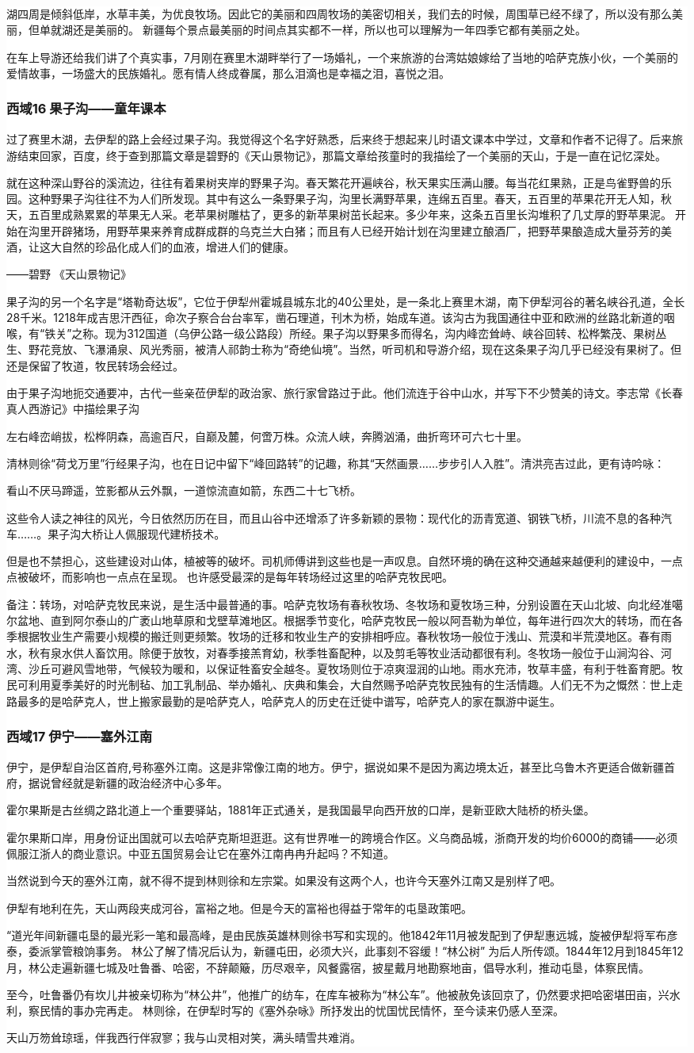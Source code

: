 湖四周是倾斜低岸，水草丰美，为优良牧场。因此它的美丽和四周牧场的美密切相关，我们去的时候，周围草已经不绿了，所以没有那么美丽，但单就湖还是美丽的。
新疆每个景点最美丽的时间点其实都不一样，所以也可以理解为一年四季它都有美丽之处。
 
在车上导游还给我们讲了个真实事，7月刚在赛里木湖畔举行了一场婚礼，一个来旅游的台湾姑娘嫁给了当地的哈萨克族小伙，一个美丽的爱情故事，一场盛大的民族婚礼。愿有情人终成眷属，那么泪滴也是幸福之泪，喜悦之泪。
 
### 西域16  果子沟——童年课本

过了赛里木湖，去伊犁的路上会经过果子沟。我觉得这个名字好熟悉，后来终于想起来儿时语文课本中学过，文章和作者不记得了。后来旅游结束回家，百度，终于查到那篇文章是碧野的《天山景物记》，那篇文章给孩童时的我描绘了一个美丽的天山，于是一直在记忆深处。

就在这种深山野谷的溪流边，往往有着果树夹岸的野果子沟。春天繁花开遍峡谷，秋天果实压满山腰。每当花红果熟，正是鸟雀野兽的乐园。这种野果子沟往往不为人们所发现。其中有这么一条野果子沟，沟里长满野苹果，连绵五百里。春天，五百里的苹果花开无人知，秋天，五百里成熟累累的苹果无人采。老苹果树雕枯了，更多的新苹果树茁长起来。多少年来，这条五百里长沟堆积了几丈厚的野苹果泥。
开始在沟里开辟猪场，用野苹果来养育成群成群的乌克兰大白猪；而且有人已经开始计划在沟里建立酿酒厂，把野苹果酿造成大量芬芳的美酒，让这大自然的珍品化成人们的血液，增进人们的健康。

——碧野 《天山景物记》

果子沟的另一个名字是“塔勒奇达坂”，它位于伊犁州霍城县城东北的40公里处，是一条北上赛里木湖，南下伊犁河谷的著名峡谷孔道，全长28千米。1218年成吉思汗西征，命次子察合台台率军，凿石理道，刊木为桥，始成车道。该沟古为我国通往中亚和欧洲的丝路北新道的咽喉，有“铁关”之称。现为312国道（乌伊公路一级公路段）所经。果子沟以野果多而得名，沟内峰峦耸峙、峡谷回转、松桦繁茂、果树丛生、野花竞放、飞瀑涌泉、风光秀丽，被清人祁韵士称为“奇绝仙境”。当然，听司机和导游介绍，现在这条果子沟几乎已经没有果树了。但还是保留了牧道，牧民转场会经过。

由于果子沟地扼交通要冲，古代一些亲莅伊犁的政治家、旅行家曾路过于此。他们流连于谷中山水，并写下不少赞美的诗文。李志常《长春真人西游记》中描绘果子沟

左右峰峦峭拔，松桦阴森，高逾百尺，自巅及麓，何啻万株。众流人峡，奔腾汹涌，曲折弯环可六七十里。

清林则徐“荷戈万里”行经果子沟，也在日记中留下“峰回路转”的记趣，称其“天然画景……步步引人入胜”。清洪亮吉过此，更有诗吟咏：

看山不厌马蹄遥，笠影都从云外飘，一道惊流直如箭，东西二十七飞桥。

这些令人读之神往的风光，今日依然历历在目，而且山谷中还增添了许多新颖的景物：现代化的沥青宽道、钢铁飞桥，川流不息的各种汽车……。果子沟大桥让人佩服现代建桥技术。

但是也不禁担心，这些建设对山体，植被等的破坏。司机师傅讲到这些也是一声叹息。自然环境的确在这种交通越来越便利的建设中，一点点被破坏，而影响也一点点在呈现。
也许感受最深的是每年转场经过这里的哈萨克牧民吧。

备注：转场，对哈萨克牧民来说，是生活中最普通的事。哈萨克牧场有春秋牧场、冬牧场和夏牧场三种，分别设置在天山北坡、向北经准噶尔盆地、直到阿尔泰山的广袤山地草原和戈壁草滩地区。根据季节变化，哈萨克牧民一般以阿吾勒为单位，每年进行四次大的转场，而在各季根据牧业生产需要小规模的搬迁则更频繁。牧场的迁移和牧业生产的安排相呼应。春秋牧场一般位于浅山、荒漠和半荒漠地区。春有雨水，秋有泉水供人畜饮用。除便于放牧，对春季接羔育幼，秋季牲畜配种，以及剪毛等牧业活动都很有利。冬牧场一般位于山涧沟谷、河湾、沙丘可避风雪地带，气候较为暖和，以保证牲畜安全越冬。夏牧场则位于凉爽湿润的山地。雨水充沛，牧草丰盛，有利于牲畜育肥。牧民可利用夏季美好的时光制毡、加工乳制品、举办婚礼、庆典和集会，大自然赐予哈萨克牧民独有的生活情趣。人们无不为之慨然︰世上走路最多的是哈萨克人，世上搬家最勤的是哈萨克人，哈萨克人的历史在迁徙中谱写，哈萨克人的家在飘游中诞生。

### 西域17 伊宁——塞外江南

伊宁，是伊犁自治区首府,号称塞外江南。这是非常像江南的地方。伊宁，据说如果不是因为离边境太近，甚至比乌鲁木齐更适合做新疆首府，据说曾经就是新疆的政治经济中心多年。

霍尔果斯是古丝绸之路北道上一个重要驿站，1881年正式通关，是我国最早向西开放的口岸，是新亚欧大陆桥的桥头堡。

霍尔果斯口岸，用身份证出国就可以去哈萨克斯坦逛逛。这有世界唯一的跨境合作区。义乌商品城，浙商开发的均价6000的商铺——必须佩服江浙人的商业意识。中亚五国贸易会让它在塞外江南冉冉升起吗？不知道。

当然说到今天的塞外江南，就不得不提到林则徐和左宗棠。如果没有这两个人，也许今天塞外江南又是别样了吧。

伊犁有地利在先，天山两段夹成河谷，富裕之地。但是今天的富裕也得益于常年的屯垦政策吧。

“道光年间新疆屯垦的最光彩一笔和最高峰，是由民族英雄林则徐书写和实现的。他1842年11月被发配到了伊犁惠远城，旋被伊犁将军布彦泰，委派掌管粮饷事务。
林公了解了情况后认为，新疆屯田，必须大兴，此事刻不容缓！“林公树” 为后人所传颂。1844年12月到1845年12月，林公走遍新疆七城及吐鲁番、哈密，不辞颠簸，历尽艰辛，风餐露宿，披星戴月地勘察地亩，倡导水利，推动屯垦，体察民情。

至今，吐鲁番仍有坎儿井被亲切称为“林公井”，他推广的纺车，在库车被称为“林公车”。他被赦免该回京了，仍然要求把哈密堪田亩，兴水利，察民情的事办完再走。
林则徐，在伊犁时写的《塞外杂咏》所抒发出的忧国忧民情怀，至今读来仍感人至深。

天山万笏耸琼瑶，伴我西行伴寂寥；我与山灵相对笑，满头晴雪共难消。
